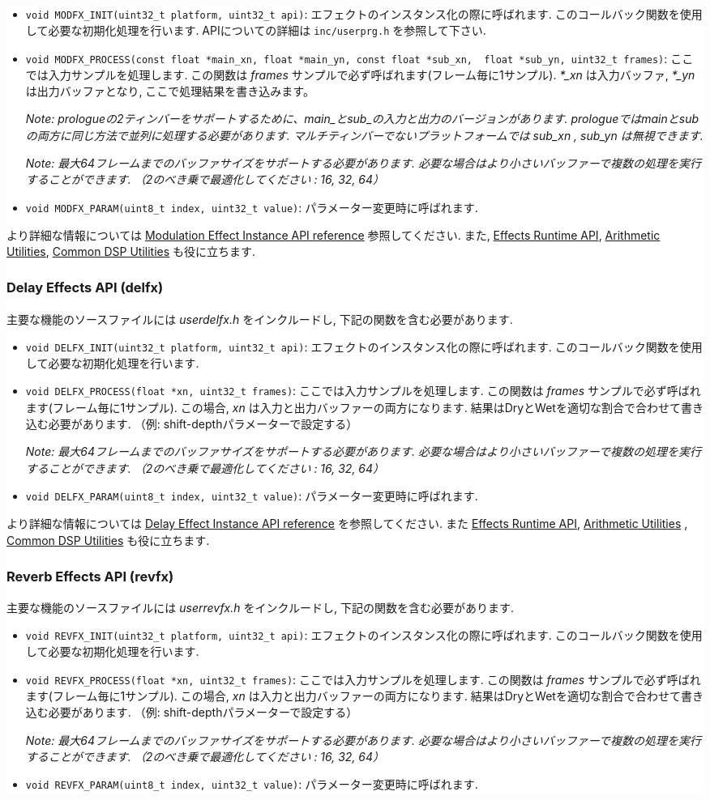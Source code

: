 * `void MODFX_INIT(uint32_t platform, uint32_t api)`: エフェクトのインスタンス化の際に呼ばれます. このコールバック関数を使用して必要な初期化処理を行います. APIについての詳細は `inc/userprg.h` を参照して下さい.

* `void MODFX_PROCESS(const float *main_xn, float *main_yn, const float *sub_xn,  float *sub_yn, uint32_t frames)`: ここでは入力サンプルを処理します. この関数は *frames* サンプルで必ず呼ばれます(フレーム毎に1サンプル). *\*\_xn* は入力バッファ,  *\*\_yn*  は出力バッファとなり, ここで処理結果を書き込みます。

    _Note: prologueの2ティンバーをサポートするために、main\_とsub\_の入力と出力のバージョンがあります. prologueではmainとsubの両方に同じ方法で並列に処理する必要があります. マルチティンバーでないプラットフォームでは *sub\_xn* , *sub\_yn* は無視できます._

    _Note: 最大64フレームまでのバッファサイズをサポートする必要があります. 必要な場合はより小さいバッファーで複数の処理を実行することができます. （2のべき乗で最適化してください : 16, 32, 64）_

* `void MODFX_PARAM(uint8_t index, uint32_t value)`: パラメーター変更時に呼ばれます.

より詳細な情報については [Modulation Effect Instance API reference](https://korginc.github.io/logue-sdk/ref/prologue/v1.1-0/html/group__modfx__inst.html) 参照してください. また, [Effects Runtime API](https://korginc.github.io/logue-sdk/ref/prologue/v1.1-0/html/group__fx__api.html), [Arithmetic Utilities](https://korginc.github.io/logue-sdk/ref/prologue/v1.1-0/html/group__utils.html),   [Common DSP Utilities](https://korginc.github.io/logue-sdk/ref/prologue/v1.1-0/html/namespacedsp.html) も役に立ちます.

### Delay Effects API (delfx)

主要な機能のソースファイルには *userdelfx.h* をインクルードし, 下記の関数を含む必要があります.

* `void DELFX_INIT(uint32_t platform, uint32_t api)`: エフェクトのインスタンス化の際に呼ばれます. このコールバック関数を使用して必要な初期化処理を行います.

* `void DELFX_PROCESS(float *xn, uint32_t frames)`: ここでは入力サンプルを処理します. この関数は *frames* サンプルで必ず呼ばれます(フレーム毎に1サンプル). この場合, *xn* は入力と出力バッファーの両方になります. 結果はDryとWetを適切な割合で合わせて書き込む必要があります. （例: shift-depthパラメーターで設定する）

    _Note: 最大64フレームまでのバッファサイズをサポートする必要があります. 必要な場合はより小さいバッファーで複数の処理を実行することができます. （2のべき乗で最適化してください : 16, 32, 64）_
    
* `void DELFX_PARAM(uint8_t index, uint32_t value)`: パラメーター変更時に呼ばれます.

より詳細な情報については [Delay Effect Instance API reference](https://korginc.github.io/logue-sdk/ref/prologue/v1.1-0/html/group__delfx__inst.html) を参照してください. また [Effects Runtime API](https://korginc.github.io/logue-sdk/ref/prologue/v1.1-0/html/group__fx__api.html), [Arithmetic Utilities](https://korginc.github.io/logue-sdk/ref/prologue/v1.1-0/html/group__utils.html) , [Common DSP Utilities](https://korginc.github.io/logue-sdk/ref/prologue/v1.1-0/html/namespacedsp.html) も役に立ちます.

### Reverb Effects API (revfx)

主要な機能のソースファイルには *userrevfx.h* をインクルードし, 下記の関数を含む必要があります.

* `void REVFX_INIT(uint32_t platform, uint32_t api)`: エフェクトのインスタンス化の際に呼ばれます. このコールバック関数を使用して必要な初期化処理を行います. 

* `void REVFX_PROCESS(float *xn, uint32_t frames)`: ここでは入力サンプルを処理します.  この関数は *frames* サンプルで必ず呼ばれます(フレーム毎に1サンプル). この場合, *xn* は入力と出力バッファーの両方になります. 結果はDryとWetを適切な割合で合わせて書き込む必要があります. （例: shift-depthパラメーターで設定する）

    _Note: 最大64フレームまでのバッファサイズをサポートする必要があります. 必要な場合はより小さいバッファーで複数の処理を実行することができます. （2のべき乗で最適化してください : 16, 32, 64）_
    
* `void REVFX_PARAM(uint8_t index, uint32_t value)`: パラメーター変更時に呼ばれます.
